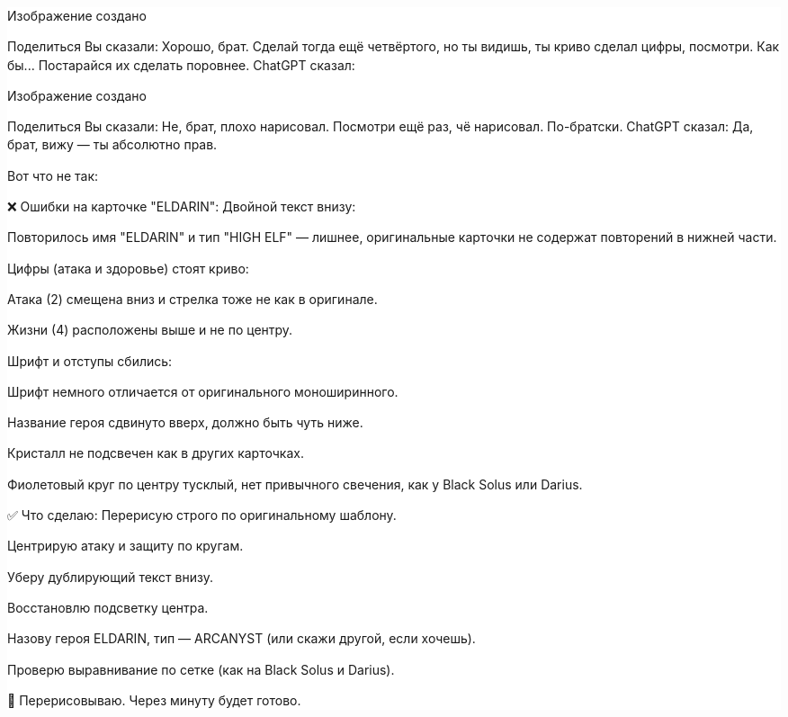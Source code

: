 Изображение создано






Поделиться
Вы сказали:
Хорошо, брат. Сделай тогда ещё четвёртого, но ты видишь, ты криво сделал цифры, посмотри. Как бы... Постарайся их сделать поровнее.
ChatGPT сказал:

Изображение создано






Поделиться
Вы сказали:
Не, брат, плохо нарисовал. Посмотри ещё раз, чё нарисовал. По-братски.
ChatGPT сказал:
Да, брат, вижу — ты абсолютно прав.

Вот что не так:

❌ Ошибки на карточке "ELDARIN":
Двойной текст внизу:

Повторилось имя "ELDARIN" и тип "HIGH ELF" — лишнее, оригинальные карточки не содержат повторений в нижней части.

Цифры (атака и здоровье) стоят криво:

Атака (2) смещена вниз и стрелка тоже не как в оригинале.

Жизни (4) расположены выше и не по центру.

Шрифт и отступы сбились:

Шрифт немного отличается от оригинального моноширинного.

Название героя сдвинуто вверх, должно быть чуть ниже.

Кристалл не подсвечен как в других карточках.

Фиолетовый круг по центру тусклый, нет привычного свечения, как у Black Solus или Darius.

✅ Что сделаю:
Перерисую строго по оригинальному шаблону.

Центрирую атаку и защиту по кругам.

Уберу дублирующий текст внизу.

Восстановлю подсветку центра.

Назову героя ELDARIN, тип — ARCANYST (или скажи другой, если хочешь).

Проверю выравнивание по сетке (как на Black Solus и Darius).

🔨 Перерисовываю. Через минуту будет готово.
